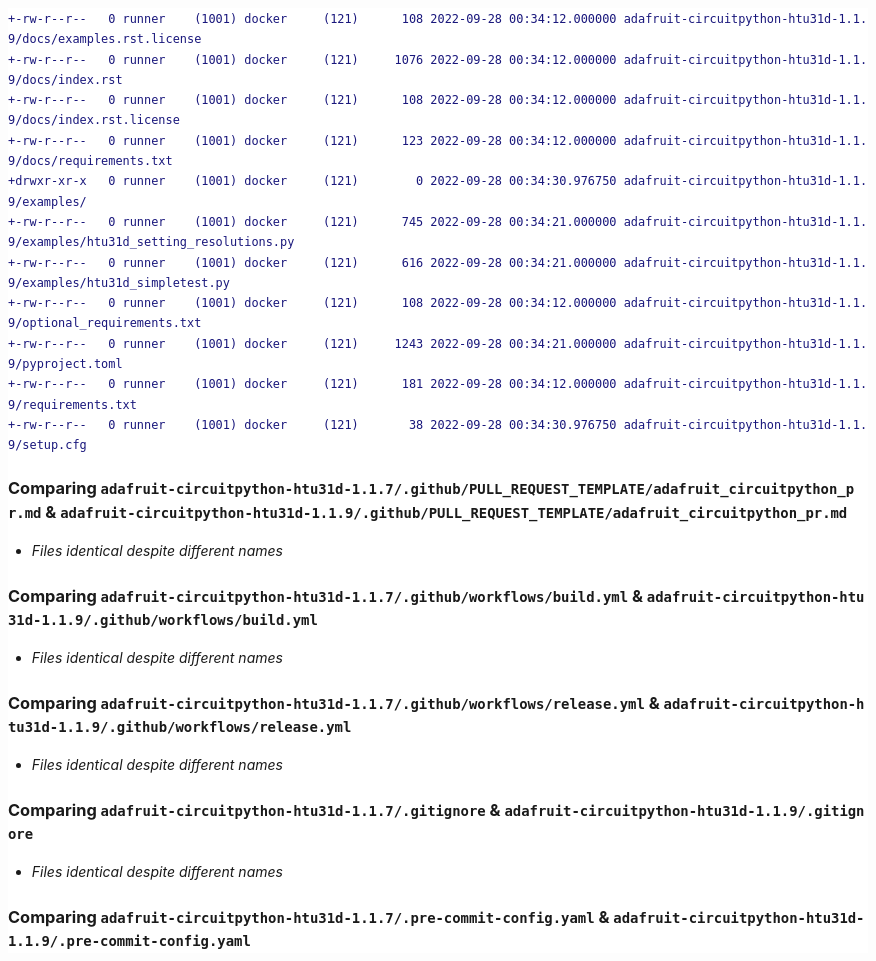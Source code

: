 ```diff
+-rw-r--r--   0 runner    (1001) docker     (121)      108 2022-09-28 00:34:12.000000 adafruit-circuitpython-htu31d-1.1.9/docs/examples.rst.license
+-rw-r--r--   0 runner    (1001) docker     (121)     1076 2022-09-28 00:34:12.000000 adafruit-circuitpython-htu31d-1.1.9/docs/index.rst
+-rw-r--r--   0 runner    (1001) docker     (121)      108 2022-09-28 00:34:12.000000 adafruit-circuitpython-htu31d-1.1.9/docs/index.rst.license
+-rw-r--r--   0 runner    (1001) docker     (121)      123 2022-09-28 00:34:12.000000 adafruit-circuitpython-htu31d-1.1.9/docs/requirements.txt
+drwxr-xr-x   0 runner    (1001) docker     (121)        0 2022-09-28 00:34:30.976750 adafruit-circuitpython-htu31d-1.1.9/examples/
+-rw-r--r--   0 runner    (1001) docker     (121)      745 2022-09-28 00:34:21.000000 adafruit-circuitpython-htu31d-1.1.9/examples/htu31d_setting_resolutions.py
+-rw-r--r--   0 runner    (1001) docker     (121)      616 2022-09-28 00:34:21.000000 adafruit-circuitpython-htu31d-1.1.9/examples/htu31d_simpletest.py
+-rw-r--r--   0 runner    (1001) docker     (121)      108 2022-09-28 00:34:12.000000 adafruit-circuitpython-htu31d-1.1.9/optional_requirements.txt
+-rw-r--r--   0 runner    (1001) docker     (121)     1243 2022-09-28 00:34:21.000000 adafruit-circuitpython-htu31d-1.1.9/pyproject.toml
+-rw-r--r--   0 runner    (1001) docker     (121)      181 2022-09-28 00:34:12.000000 adafruit-circuitpython-htu31d-1.1.9/requirements.txt
+-rw-r--r--   0 runner    (1001) docker     (121)       38 2022-09-28 00:34:30.976750 adafruit-circuitpython-htu31d-1.1.9/setup.cfg
```

### Comparing `adafruit-circuitpython-htu31d-1.1.7/.github/PULL_REQUEST_TEMPLATE/adafruit_circuitpython_pr.md` & `adafruit-circuitpython-htu31d-1.1.9/.github/PULL_REQUEST_TEMPLATE/adafruit_circuitpython_pr.md`

 * *Files identical despite different names*

### Comparing `adafruit-circuitpython-htu31d-1.1.7/.github/workflows/build.yml` & `adafruit-circuitpython-htu31d-1.1.9/.github/workflows/build.yml`

 * *Files identical despite different names*

### Comparing `adafruit-circuitpython-htu31d-1.1.7/.github/workflows/release.yml` & `adafruit-circuitpython-htu31d-1.1.9/.github/workflows/release.yml`

 * *Files identical despite different names*

### Comparing `adafruit-circuitpython-htu31d-1.1.7/.gitignore` & `adafruit-circuitpython-htu31d-1.1.9/.gitignore`

 * *Files identical despite different names*

### Comparing `adafruit-circuitpython-htu31d-1.1.7/.pre-commit-config.yaml` & `adafruit-circuitpython-htu31d-1.1.9/.pre-commit-config.yaml`
